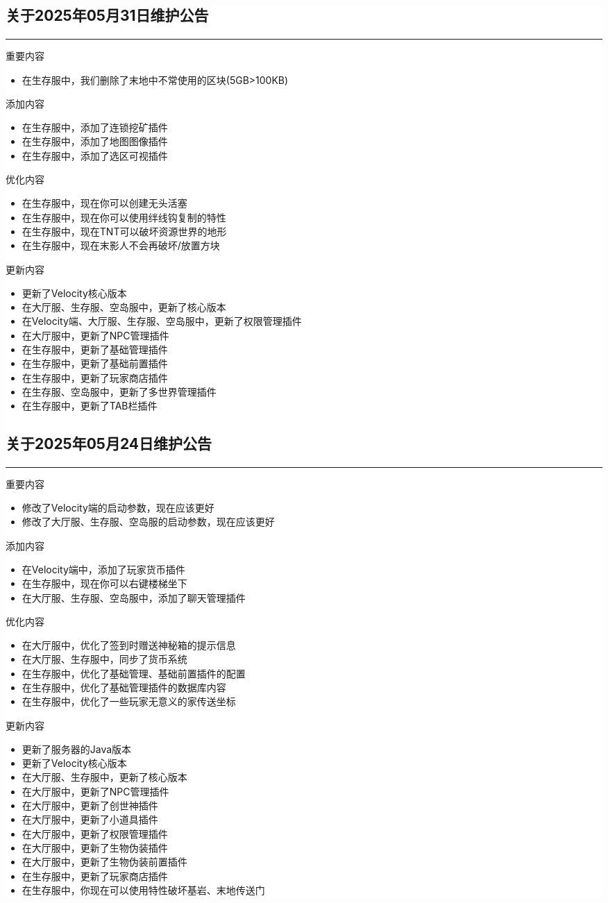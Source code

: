 ## 关于2025年05月31日维护公告
-----------------------------
重要内容
- 在生存服中，我们删除了末地中不常使用的区块(5GB>100KB)

添加内容
- 在生存服中，添加了连锁挖矿插件
- 在生存服中，添加了地图图像插件
- 在生存服中，添加了选区可视插件

优化内容
- 在生存服中，现在你可以创建无头活塞
- 在生存服中，现在你可以使用绊线钩复制的特性
- 在生存服中，现在TNT可以破坏资源世界的地形
- 在生存服中，现在末影人不会再破坏/放置方块

更新内容
- 更新了Velocity核心版本
- 在大厅服、生存服、空岛服中，更新了核心版本
- 在Velocity端、大厅服、生存服、空岛服中，更新了权限管理插件
- 在大厅服中，更新了NPC管理插件
- 在生存服中，更新了基础管理插件
- 在生存服中，更新了基础前置插件
- 在生存服中，更新了玩家商店插件
- 在生存服、空岛服中，更新了多世界管理插件
- 在生存服中，更新了TAB栏插件

## 关于2025年05月24日维护公告
-----------------------------
重要内容
- 修改了Velocity端的启动参数，现在应该更好
- 修改了大厅服、生存服、空岛服的启动参数，现在应该更好

添加内容
- 在Velocity端中，添加了玩家货币插件
- 在生存服中，现在你可以右键楼梯坐下
- 在大厅服、生存服、空岛服中，添加了聊天管理插件

优化内容
- 在大厅服中，优化了签到时赠送神秘箱的提示信息
- 在大厅服、生存服中，同步了货币系统
- 在生存服中，优化了基础管理、基础前置插件的配置
- 在生存服中，优化了基础管理插件的数据库内容
- 在生存服中，优化了一些玩家无意义的家传送坐标

更新内容
- 更新了服务器的Java版本
- 更新了Velocity核心版本
- 在大厅服、生存服中，更新了核心版本
- 在大厅服中，更新了NPC管理插件
- 在大厅服中，更新了创世神插件
- 在大厅服中，更新了小道具插件
- 在大厅服中，更新了权限管理插件
- 在大厅服中，更新了生物伪装插件
- 在大厅服中，更新了生物伪装前置插件
- 在生存服中，更新了玩家商店插件
- 在生存服中，你现在可以使用特性破坏基岩、末地传送门
